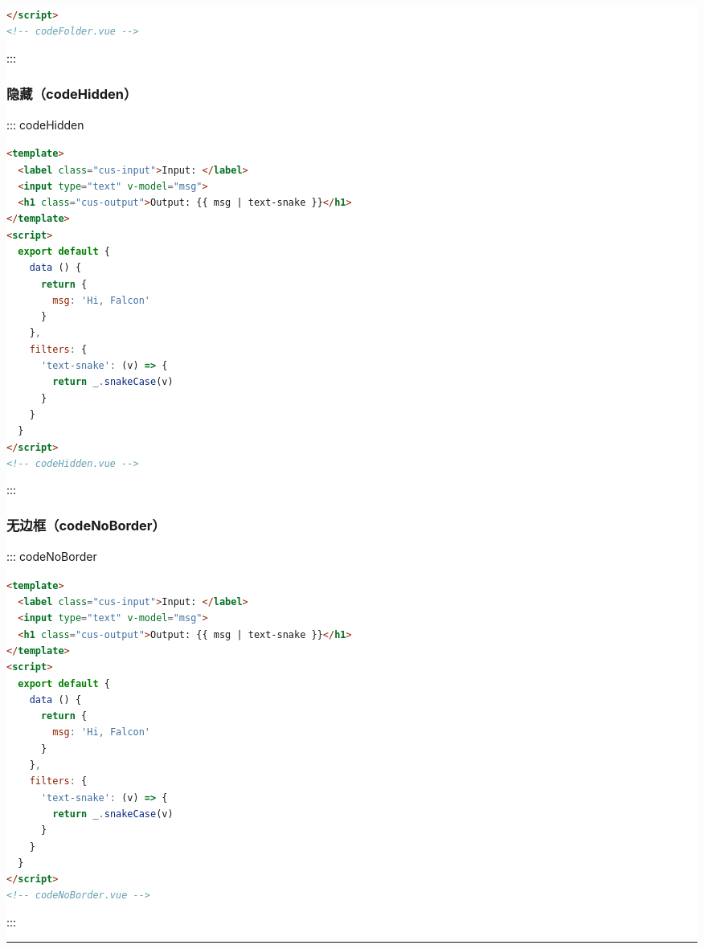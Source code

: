 ```html
</script>
<!-- codeFolder.vue -->
```
:::

### 隐藏（codeHidden）
::: codeHidden
```html
<template>
  <label class="cus-input">Input: </label>
  <input type="text" v-model="msg">
  <h1 class="cus-output">Output: {{ msg | text-snake }}</h1>
</template>
<script>
  export default {
    data () {
      return {
        msg: 'Hi, Falcon'
      }
    },
    filters: {
      'text-snake': (v) => {
        return _.snakeCase(v)
      }
    }
  }
</script>
<!-- codeHidden.vue -->
```
:::

### 无边框（codeNoBorder）
::: codeNoBorder
```html
<template>
  <label class="cus-input">Input: </label>
  <input type="text" v-model="msg">
  <h1 class="cus-output">Output: {{ msg | text-snake }}</h1>
</template>
<script>
  export default {
    data () {
      return {
        msg: 'Hi, Falcon'
      }
    },
    filters: {
      'text-snake': (v) => {
        return _.snakeCase(v)
      }
    }
  }
</script>
<!-- codeNoBorder.vue -->
```
:::

---